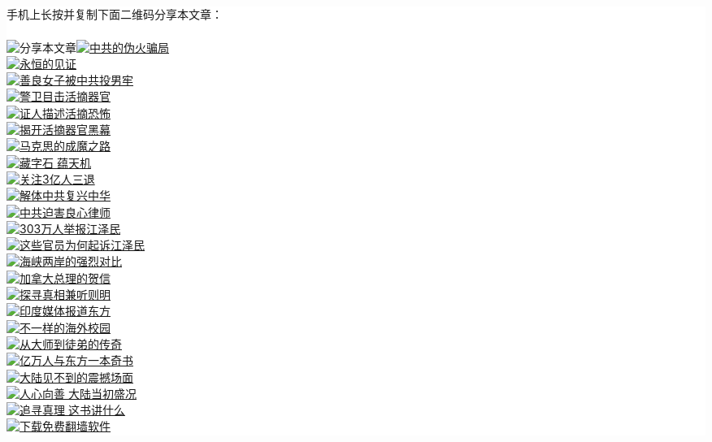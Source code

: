 ####
手机上长按并复制下面二维码分享本文章：<br><br><img src="http://www.hehaibao.com/qr/index.php?m=1&e=L&p=10&t=&d=https://github.com/asdfghy6/djy/blob/master/gb/19/9/7/n11505903.md%231" title="分享本文章"></td><td VALIGN=TOP><a href="https://github.com/asdfghy6/djy/blob/master/gb/16/1/21/n4622075.md?dfh#1" target="_blank"><img src="https://raw.githubusercontent.com/asdfghy6/djy/master/gb/300/wei-f1.jpg" title="中共的伪火骗局"  alt="中共的伪火骗局"></a><br><a href="https://github.com/asdfghy6/yh/blob/master/README.md?dfh#1" target="_blank"><img src="https://raw.githubusercontent.com/asdfghy6/djy/master/gb/300/yong-h.jpg" title="永恒的见证"  alt="永恒的见证"></a><br><a href="https://github.com/asdfghy6/djy/blob/master/gb/13/9/29/n3974789.md?dfh#1" target="_blank"><img src="https://raw.githubusercontent.com/asdfghy6/djy/master/gb/300/shang-lnz.jpg" title="善良女子被中共投男牢"  alt="善良女子被中共投男牢"></a><br><a href="https://github.com/asdfghy6/djy/blob/master/gb/16/3/16/n4663449.md?dfh#1" target="_blank"><img src="https://raw.githubusercontent.com/asdfghy6/djy/master/gb/300/huo-z3.jpg" title="警卫目击活摘器官"  alt="警卫目击活摘器官"></a><br><a href="https://github.com/asdfghy6/djy/blob/master/gb/16/8/7/n8177641.md?dfh#1" target="_blank"><img src="https://raw.githubusercontent.com/asdfghy6/djy/master/gb/300/huo-z4.jpg" title="证人描述活摘恐怖"  alt="证人描述活摘恐怖"></a><br><a href="https://github.com/asdfghy6/djy/blob/master/gb/10/4/19/n2881569.md?dfh#1" target="_blank"><img src="https://raw.githubusercontent.com/asdfghy6/djy/master/gb/300/huo-z1.jpg" title="揭开活摘器官黑幕"  alt="揭开活摘器官黑幕"></a><br><a href="https://github.com/asdfghy6/djy/blob/master/gb/10/11/7/n3077476.md?dfh#1" target="_blank"><img src="https://raw.githubusercontent.com/asdfghy6/djy/master/gb/300/ma-ks.jpg" title="马克思的成魔之路"  alt="马克思的成魔之路"></a><br><a href="https://github.com/asdfghy6/djy/blob/master/gb/14/6/9/n4173977.md?dfh#1" target="_blank"><img src="https://raw.githubusercontent.com/asdfghy6/djy/master/gb/300/chang-zs.jpg" title="藏字石 蕴天机"  alt="藏字石 蕴天机"></a><br><a href="https://github.com/asdfghy6/djy/blob/master/gb/18/5/10/n10381511.md?dfh#1" target="_blank"><img src="https://raw.githubusercontent.com/asdfghy6/djy/master/gb/300/st1.jpg" title="关注3亿人三退"  alt="关注3亿人三退"></a><br><a href="https://github.com/asdfghy6/djy/blob/master/gb/18/3/21/n10237682.md?dfh#1" target="_blank"><img src="https://raw.githubusercontent.com/asdfghy6/djy/master/gb/300/jie-t.jpg" title="解体中共复兴中华"  alt="解体中共复兴中华"></a><br><a href="https://github.com/asdfghy6/djy/blob/master/gb/9/2/9/n2422991.md?dfh#1" target="_blank"><img src="https://raw.githubusercontent.com/asdfghy6/djy/master/gb/300/gao-zs.jpg" title="中共迫害良心律师"  alt="中共迫害良心律师"></a><br><a href="https://github.com/asdfghy6/djy/blob/master/gb/18/12/9/n10900044.md?dfh#1" target="_blank"><img src="https://raw.githubusercontent.com/asdfghy6/djy/master/gb/300/sj1.jpg" title="303万人举报江泽民"  alt="303万人举报江泽民"></a><br><a href="https://github.com/asdfghy6/djy/blob/master/gb/18/8/28/n10672014.md?dfh#1" target="_blank"><img src="https://raw.githubusercontent.com/asdfghy6/djy/master/gb/300/sj2.jpg" title="这些官员为何起诉江泽民"  alt="这些官员为何起诉江泽民"></a><br><a href="https://github.com/asdfghy6/djy/blob/master/gb/8/12/18/n2367165.md?dfh#1" target="_blank"><img src="https://raw.githubusercontent.com/asdfghy6/djy/master/gb/300/liangan.jpg" title="海峡两岸的强烈对比"  alt="海峡两岸的强烈对比"></a><br><a href="https://github.com/asdfghy6/djy/blob/master/gb/15/5/5/n4427238.md?dfh#1" target="_blank"><img src="https://raw.githubusercontent.com/asdfghy6/djy/master/gb/300/jia-ndzl.jpg" title="加拿大总理的贺信"  alt="加拿大总理的贺信"></a><br><a href="https://github.com/asdfghy6/djy/blob/master/gb/11/6/17/n3289382.md?dfh#1" target="_blank">
<img src="https://raw.githubusercontent.com/asdfghy6/djy/master/gb/300/xiao-wd.jpg" title="探寻真相兼听则明"  alt="探寻真相兼听则明"></a><br><a href="https://github.com/asdfghy6/djy/blob/master/gb/18/10/27/n10812623.md?dfh#1" target="_blank"><img src="https://raw.githubusercontent.com/asdfghy6/djy/master/gb/300/yindu.jpg" title="印度媒体报道东方"  alt="印度媒体报道东方"></a><br><a href="https://github.com/asdfghy6/djy/blob/master/gb/18/6/9/n10469652.md?dfh#1" target="_blank"><img src="https://raw.githubusercontent.com/asdfghy6/djy/master/gb/300/xie-j.jpg" title="不一样的海外校园"  alt="不一样的海外校园"></a><br><a href="https://github.com/asdfghy6/djy/blob/master/gb/7/4/5/n1669415.md?dfh#1" target="_blank"><img src="https://raw.githubusercontent.com/asdfghy6/djy/master/gb/300/li-up.jpg" title="从大师到徒弟的传奇"  alt="从大师到徒弟的传奇"></a><br><a href="https://github.com/asdfghy6/djy/blob/master/gb/17/5/26/n9191512.md?dfh#1" target="_blank"><img src="https://raw.githubusercontent.com/asdfghy6/djy/master/gb/300/zfl2.jpg" title="亿万人与东方一本奇书"  alt="亿万人与东方一本奇书"></a><br><a href="https://github.com/asdfghy6/djy/blob/master/gb/13/11/27/n4020290.md?dfh#1" target="_blank"><img src="https://raw.githubusercontent.com/asdfghy6/djy/master/gb/300/zhen-h.jpg" title="大陆见不到的震撼场面"  alt="大陆见不到的震撼场面"></a><br><a href="https://github.com/asdfghy6/djy/blob/master/gb/15/7/17/n4482910.md?dfh#1" target="_blank"><img src="https://raw.githubusercontent.com/asdfghy6/djy/master/gb/300/dalu-sk.jpg" title="人心向善 大陆当初盛况"  alt="人心向善 大陆当初盛况"></a><br><a href="https://github.com/asdfghy6/djy/blob/master/gb/9/10/15/n2689419.md?dfh#1" target="_blank"><img src="https://raw.githubusercontent.com/asdfghy6/djy/master/gb/300/zfl1.jpg" title="追寻真理 这书讲什么"  alt="追寻真理 这书讲什么"></a><br><a href="https://github.com/asdfghy6/fq/blob/master/README.md?dfh#1" target="_blank"><img src="https://raw.githubusercontent.com/asdfghy6/djy/master/gb/300/fq1.jpg" title="下载免费翻墙软件"  alt="下载免费翻墙软件"></a><br></td></tr></table>

